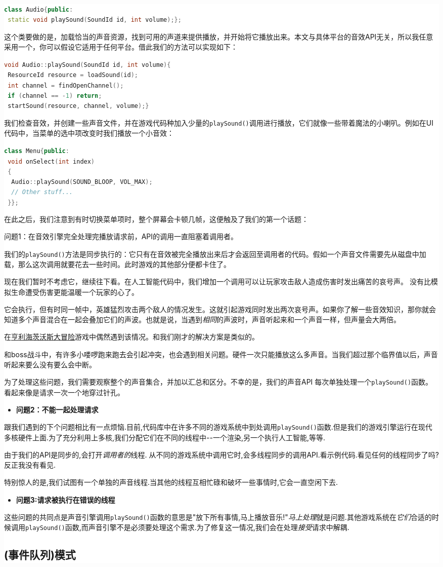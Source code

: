 ```c++
class Audio{public:  
 static void playSound(SoundId id, int volume);};
```

这个类要做的是，加载恰当的声音资源，找到可用的声道来提供播放，并开始将它播放出来。本文与具体平台的音效API无关，所以我任意采用一个，你可以假设它适用于任何平台。借此我们的方法可以实现如下：

```c++
void Audio::playSound(SoundId id, int volume){
 ResourceId resource = loadSound(id);
 int channel = findOpenChannel();
 if (channel == -1) return;  
 startSound(resource, channel, volume);}
```

我们检查音效，并创建一些声音文件，并在游戏代码种加入少量的`playSound()`调用进行播放，它们就像一些带着魔法的小喇叭。例如在UI代码中，当菜单的选中项改变时我们播放一个小音效：

```c++
class Menu{public:  
 void onSelect(int index)  
 {
  Audio::playSound(SOUND_BLOOP, VOL_MAX);
  // Other stuff...  
 }};
```

在此之后，我们注意到有时切换菜单项时，整个屏幕会卡顿几帧，这便触及了我们的第一个话题：

问题1：在音效引擎完全处理完播放请求前，API的调用一直阻塞着调用者。	

我们的`playSound()`方法是同步执行的：它只有在音效被完全播放出来后才会返回至调用者的代码。假如一个声音文件需要先从磁盘中加载，那么这次调用就要花去一些时间。此时游戏的其他部分便都卡住了。

现在我们暂时不考虑它，继续往下看。在人工智能代码中，我们增加一个调用可以让玩家攻击敌人造成伤害时发出痛苦的哀号声。 没有比模拟生命遭受伤害更能温暖一个玩家的心了。

它会执行，但有时同一帧中，英雄猛烈攻击两个敌人的情况发生。这就引起游戏同时发出两次哀号声。如果你了解一些音效知识，那你就会知道多个声音混合在一起会叠加它们的声波。也就是说，当遇到*相同*的声波时，声音听起来和一个声音一样，但声量会大两倍。


在[亨利海茨沃斯大冒险](http://en.wikipedia.org/wiki/Henry_Hatsworth_in_the_Puzzling_Adventure)游戏中偶然遇到该情况。和我们刚才的解决方案是类似的。

和boss战斗中，有许多小喽啰跑来跑去会引起冲突，也会遇到相关问题。硬件一次只能播放这么多声音。当我们超过那个临界值以后，声音听起来要么没有要么会中断。

为了处理这些问题，我们需要观察整个的声音集合，并加以汇总和区分。不幸的是，我们的声音API 每次单独处理一个`playSound()`函数。看起来像是请求一次一个地穿过针孔。

 *  **问题2：不能一起处理请求**

跟我们遇到的下个问题相比有一点烦恼.目前,代码库中在许多不同的游戏系统中到处调用`playSound()`函数.但是我们的游戏引擎运行在现代多核硬件上面.为了充分利用上多核,我们分配它们在不同的线程中--一个渲染,另一个执行人工智能,等等.

由于我们的API是同步的,会打开*调用者的*线程. 从不同的游戏系统中调用它时,会多线程同步的调用API.看示例代码.看见任何的线程同步了吗?反正我没有看见.

特别惊人的是,我们试图有一个单独的声音线程.当其他的线程互相忙碌和破坏一些事情时,它会一直空闲下去.

 *  **问题3:请求被执行在错误的线程**

这些问题的共同点是声音引擎调用`playSound()`函数的意思是"放下所有事情,马上播放音乐!"*马上处理*就是问题.其他游戏系统在*它们*合适的时候调用`playSound()`函数,而声音引擎不是必须要处理这个需求.为了修复这一情况,我们会在处理*接受*请求中解耦.

## (事件队列)模式
